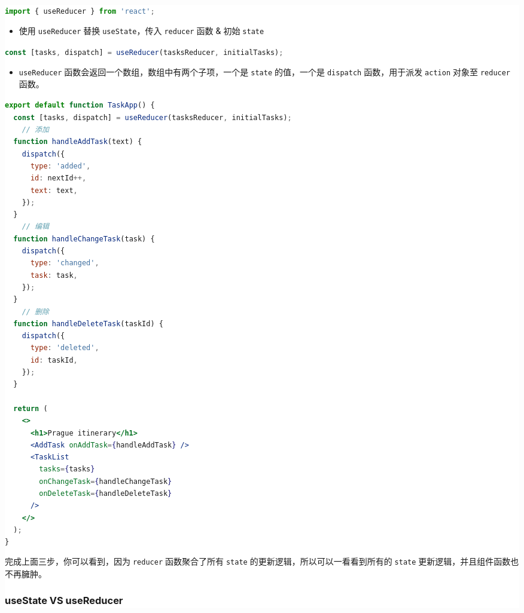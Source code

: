 ```jsx
import { useReducer } from 'react';
```

- 使用 `useReducer` 替换 `useState`，传入 `reducer` 函数 & 初始 `state`

```js
const [tasks, dispatch] = useReducer(tasksReducer, initialTasks);
```

- `useReducer` 函数会返回一个数组，数组中有两个子项，一个是 `state` 的值，一个是 `dispatch` 函数，用于派发 `action` 对象至 `reducer`  函数。

```jsx
export default function TaskApp() {
  const [tasks, dispatch] = useReducer(tasksReducer, initialTasks);
	// 添加
  function handleAddTask(text) {
    dispatch({
      type: 'added',
      id: nextId++,
      text: text,
    });
  }
	// 编辑
  function handleChangeTask(task) {
    dispatch({
      type: 'changed',
      task: task,
    });
  }
	// 删除
  function handleDeleteTask(taskId) {
    dispatch({
      type: 'deleted',
      id: taskId,
    });
  }

  return (
    <>
      <h1>Prague itinerary</h1>
      <AddTask onAddTask={handleAddTask} />
      <TaskList
        tasks={tasks}
        onChangeTask={handleChangeTask}
        onDeleteTask={handleDeleteTask}
      />
    </>
  );
}
```

完成上面三步，你可以看到，因为 `reducer` 函数聚合了所有 `state` 的更新逻辑，所以可以一看看到所有的 `state` 更新逻辑，并且组件函数也不再臃肿。

### useState VS useReducer
